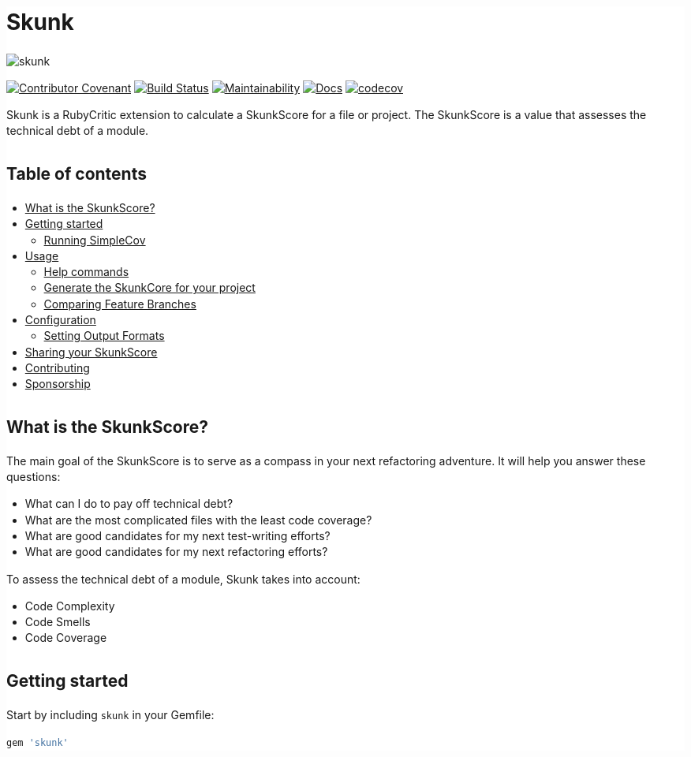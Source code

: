 # Skunk

![skunk](logo.png)

[![Contributor Covenant](https://img.shields.io/badge/Contributor%20Covenant-v1.4%20adopted-ff69b4.svg)](CODE_OF_CONDUCT.md) [![Build Status](https://travis-ci.org/fastruby/skunk.svg?branch=master)](https://travis-ci.org/fastruby/skunk) [![Maintainability](https://api.codeclimate.com/v1/badges/3e33d701ced16eee2420/maintainability)](https://codeclimate.com/github/fastruby/skunk/maintainability) [![Docs](http://img.shields.io/badge/yard-docs-blue.svg)](http://rubydoc.info/gems/skunk) [![codecov](https://codecov.io/gh/fastruby/skunk/branch/master/graph/badge.svg)](https://codecov.io/gh/fastruby/skunk)

Skunk is a RubyCritic extension to calculate a SkunkScore for a file or project. The SkunkScore is a value that assesses the technical debt of a module.

## Table of contents
* [What is the SkunkScore?](#what-is-the-skunkscore)
* [Getting started](#getting-started)
    * [Running SimpleCov](#running-simplecov)
* [Usage](#usage)
    * [Help commands](#help-commands)
    * [Generate the SkunkCore for your project](#generate-the-skunkcore-for-your-project)
    * [Comparing Feature Branches](#comparing-feature-branches)
* [Configuration](#configuration)
    * [Setting Output Formats](#setting-output-formats)
* [Sharing your SkunkScore](#sharing-your-skunkscore)
* [Contributing](#contributing)
* [Sponsorship](#sponsorship)

## What is the SkunkScore?

The main goal of the SkunkScore is to serve as a compass in your next refactoring adventure. It will help you answer these questions:

- What can I do to pay off technical debt?
- What are the most complicated files with the least code coverage?
- What are good candidates for my next test-writing efforts?
- What are good candidates for my next refactoring efforts?

To assess the technical debt of a module, Skunk takes into account:
- Code Complexity
- Code Smells
- Code Coverage

## Getting started

Start by including `skunk` in your Gemfile:

```ruby
gem 'skunk'
```
